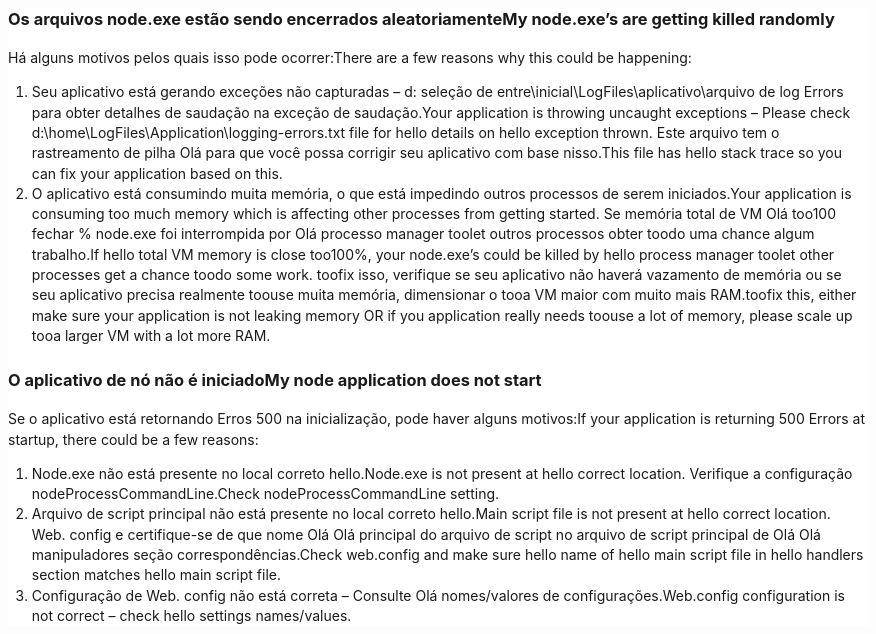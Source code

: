 ### <a name="my-nodeexes-are-getting-killed-randomly"></a><span data-ttu-id="2192c-231">Os arquivos node.exe estão sendo encerrados aleatoriamente</span><span class="sxs-lookup"><span data-stu-id="2192c-231">My node.exe’s are getting killed randomly</span></span>
<span data-ttu-id="2192c-232">Há alguns motivos pelos quais isso pode ocorrer:</span><span class="sxs-lookup"><span data-stu-id="2192c-232">There are a few reasons why this could be happening:</span></span>

1. <span data-ttu-id="2192c-233">Seu aplicativo está gerando exceções não capturadas – d: seleção de entre\\inicial\\LogFiles\\aplicativo\\arquivo de log Errors para obter detalhes de saudação na exceção de saudação.</span><span class="sxs-lookup"><span data-stu-id="2192c-233">Your application is throwing uncaught exceptions – Please check d:\\home\\LogFiles\\Application\\logging-errors.txt file for hello details on hello exception thrown.</span></span> <span data-ttu-id="2192c-234">Este arquivo tem o rastreamento de pilha Olá para que você possa corrigir seu aplicativo com base nisso.</span><span class="sxs-lookup"><span data-stu-id="2192c-234">This file has hello stack trace so you can fix your application based on this.</span></span>
2. <span data-ttu-id="2192c-235">O aplicativo está consumindo muita memória, o que está impedindo outros processos de serem iniciados.</span><span class="sxs-lookup"><span data-stu-id="2192c-235">Your application is consuming too much memory which is affecting other processes from getting started.</span></span> <span data-ttu-id="2192c-236">Se memória total de VM Olá too100 fechar % node.exe foi interrompida por Olá processo manager toolet outros processos obter toodo uma chance algum trabalho.</span><span class="sxs-lookup"><span data-stu-id="2192c-236">If hello total VM memory is close too100%, your node.exe’s could be killed by hello process manager toolet other processes get a chance toodo some work.</span></span> <span data-ttu-id="2192c-237">toofix isso, verifique se seu aplicativo não haverá vazamento de memória ou se seu aplicativo precisa realmente toouse muita memória, dimensionar o tooa VM maior com muito mais RAM.</span><span class="sxs-lookup"><span data-stu-id="2192c-237">toofix this, either make sure your application is not leaking memory OR if you application really needs toouse a lot of memory, please scale up tooa larger VM with a lot more RAM.</span></span>

### <a name="my-node-application-does-not-start"></a><span data-ttu-id="2192c-238">O aplicativo de nó não é iniciado</span><span class="sxs-lookup"><span data-stu-id="2192c-238">My node application does not start</span></span>
<span data-ttu-id="2192c-239">Se o aplicativo está retornando Erros 500 na inicialização, pode haver alguns motivos:</span><span class="sxs-lookup"><span data-stu-id="2192c-239">If your application is returning 500 Errors at startup, there could be a few reasons:</span></span>

1. <span data-ttu-id="2192c-240">Node.exe não está presente no local correto hello.</span><span class="sxs-lookup"><span data-stu-id="2192c-240">Node.exe is not present at hello correct location.</span></span> <span data-ttu-id="2192c-241">Verifique a configuração nodeProcessCommandLine.</span><span class="sxs-lookup"><span data-stu-id="2192c-241">Check nodeProcessCommandLine setting.</span></span>
2. <span data-ttu-id="2192c-242">Arquivo de script principal não está presente no local correto hello.</span><span class="sxs-lookup"><span data-stu-id="2192c-242">Main script file is not present at hello correct location.</span></span> <span data-ttu-id="2192c-243">Web. config e certifique-se de que nome Olá Olá principal do arquivo de script no arquivo de script principal de Olá Olá manipuladores seção correspondências.</span><span class="sxs-lookup"><span data-stu-id="2192c-243">Check web.config and make sure hello name of hello main script file in hello handlers section matches hello main script file.</span></span>
3. <span data-ttu-id="2192c-244">Configuração de Web. config não está correta – Consulte Olá nomes/valores de configurações.</span><span class="sxs-lookup"><span data-stu-id="2192c-244">Web.config configuration is not correct – check hello settings names/values.</span></span>
